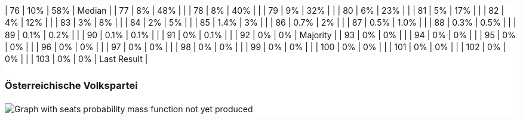 | 76 | 10% | 58% | Median |
| 77 | 8% | 48% |  |
| 78 | 8% | 40% |  |
| 79 | 9% | 32% |  |
| 80 | 6% | 23% |  |
| 81 | 5% | 17% |  |
| 82 | 4% | 12% |  |
| 83 | 3% | 8% |  |
| 84 | 2% | 5% |  |
| 85 | 1.4% | 3% |  |
| 86 | 0.7% | 2% |  |
| 87 | 0.5% | 1.0% |  |
| 88 | 0.3% | 0.5% |  |
| 89 | 0.1% | 0.2% |  |
| 90 | 0.1% | 0.1% |  |
| 91 | 0% | 0.1% |  |
| 92 | 0% | 0% | Majority |
| 93 | 0% | 0% |  |
| 94 | 0% | 0% |  |
| 95 | 0% | 0% |  |
| 96 | 0% | 0% |  |
| 97 | 0% | 0% |  |
| 98 | 0% | 0% |  |
| 99 | 0% | 0% |  |
| 100 | 0% | 0% |  |
| 101 | 0% | 0% |  |
| 102 | 0% | 0% |  |
| 103 | 0% | 0% | Last Result |

### Österreichische Volkspartei

![Graph with seats probability mass function not yet produced](2019-08-14-ResearchAffairs-coalitions-seats-pmf-övp.png "Seats Probability Mass Function")
